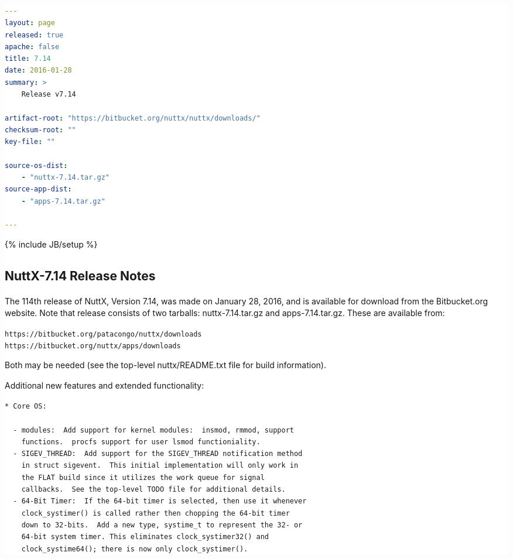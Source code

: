```yaml
---
layout: page
released: true
apache: false
title: 7.14
date: 2016-01-28
summary: >
    Release v7.14

artifact-root: "https://bitbucket.org/nuttx/nuttx/downloads/"
checksum-root: ""
key-file: ""

source-os-dist:
    - "nuttx-7.14.tar.gz"
source-app-dist:
    - "apps-7.14.tar.gz"

---
```





{% include JB/setup %}

NuttX-7.14 Release Notes
------------------------

The 114th release of NuttX, Version 7.14, was made on January 28, 2016,
and is available for download from the Bitbucket.org website.  Note
that release consists of two tarballs:  nuttx-7.14.tar.gz and
apps-7.14.tar.gz.  These are available from:

    https://bitbucket.org/patacongo/nuttx/downloads
    https://bitbucket.org/nuttx/apps/downloads

Both may be needed (see the top-level nuttx/README.txt file for build
information).

Additional new features and extended functionality:

    * Core OS:

      - modules:  Add support for kernel modules:  insmod, rmmod, support
        functions.  procfs support for user lsmod functioniality.
      - SIGEV_THREAD:  Add support for the SIGEV_THREAD notification method
        in struct sigevent.  This initial implementation will only work in
        the FLAT build since it utilizes the work queue for signal
        callbacks.  See the top-level TODO file for additional details.
      - 64-Bit Timer:  If the 64-bit timer is selected, then use it whenever
        clock_systimer() is called rather then chopping the 64-bit timer
        down to 32-bits.  Add a new type, systime_t to represent the 32- or
        64-bit system timer. This eliminates clock_systimer32() and
        clock_systime64(); there is now only clock_systimer().
